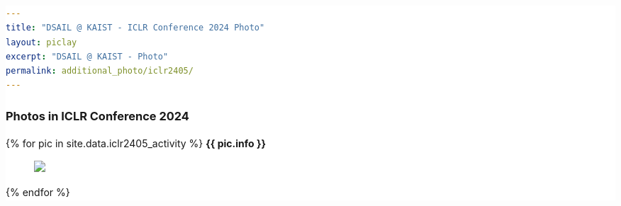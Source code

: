 ```yaml
---
title: "DSAIL @ KAIST - ICLR Conference 2024 Photo"
layout: piclay
excerpt: "DSAIL @ KAIST - Photo"
permalink: additional_photo/iclr2405/
---
```


<div class="container-fluid">
<div class="row">
<div id="textid" class="col-sm-12">
<h3> Photos in ICLR Conference 2024 </h3>
{% for pic in site.data.iclr2405_activity %}
<strong>
{{ pic.info }}
</strong>
<figure>
<img src="{{ site.url }}{{ site.baseurl }}/images/activity/iclr2405/{{ pic.image }}" width="100%" />
</figure>
{% endfor %}
</div>
</div>
</div>
